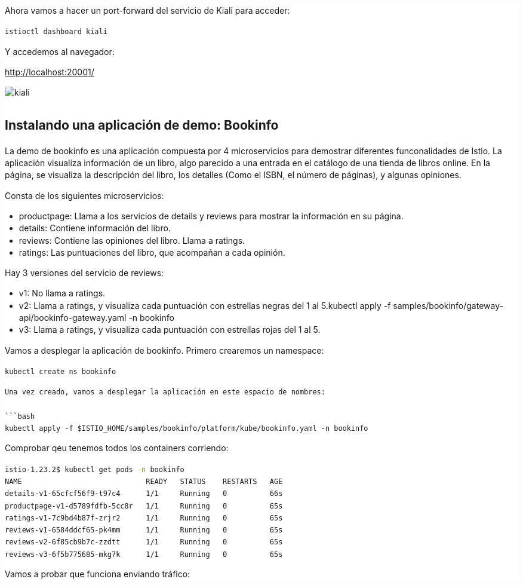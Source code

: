 Ahora vamos a hacer un port-forward del servicio de Kiali para acceder:

```bash
istioctl dashboard kiali
```

Y accedemos al navegador:

[http://localhost:20001/](http://localhost:20001/)


![kiali](images/kiali.png)

## Instalando una aplicación de demo: Bookinfo
La demo de bookinfo es una aplicación compuesta por 4 microservicios para demostrar diferentes funconalidades de Istio.
La aplicación visualiza información de un libro, algo parecido a una entrada en el catálogo de una tienda de libros online.
En la página, se visualiza la descripción del libro, los detalles (Como el ISBN, el número de páginas), y algunas opiniones.

Consta de los siguientes microservicios:

* productpage: Llama a los servicios de details y reviews para mostrar la información en su página.
* details: Contiene información del libro.
* reviews: Contiene las opiniones del libro. Llama a ratings.
* ratings: Las puntuaciones del libro, que acompañan a cada opinión.

Hay 3 versiones del servicio de reviews:
* v1: No llama a ratings.
* v2: Llama a ratings, y visualiza cada puntuación con estrellas negras del 1 al 5.kubectl apply -f samples/bookinfo/gateway-api/bookinfo-gateway.yaml -n bookinfo
* v3: Llama a ratings, y visualiza cada puntuación con estrellas rojas del 1 al 5.

Vamos a desplegar la aplicación de bookinfo. Primero crearemos un namespace:

```bash
kubectl create ns bookinfo
```

```
Una vez creado, vamos a desplegar la aplicación en este espacio de nombres:

```bash
kubectl apply -f $ISTIO_HOME/samples/bookinfo/platform/kube/bookinfo.yaml -n bookinfo
```

Comprobar qeu tenemos todos los containers corriendo:

```bash
istio-1.23.2$ kubectl get pods -n bookinfo
NAME                             READY   STATUS    RESTARTS   AGE
details-v1-65cfcf56f9-t97c4      1/1     Running   0          66s
productpage-v1-d5789fdfb-5cc8r   1/1     Running   0          65s
ratings-v1-7c9bd4b87f-zrjr2      1/1     Running   0          65s
reviews-v1-6584ddcf65-pk4mm      1/1     Running   0          65s
reviews-v2-6f85cb9b7c-zzdtt      1/1     Running   0          65s
reviews-v3-6f5b775685-mkg7k      1/1     Running   0          65s
```
Vamos a probar que funciona enviando tráfico:
